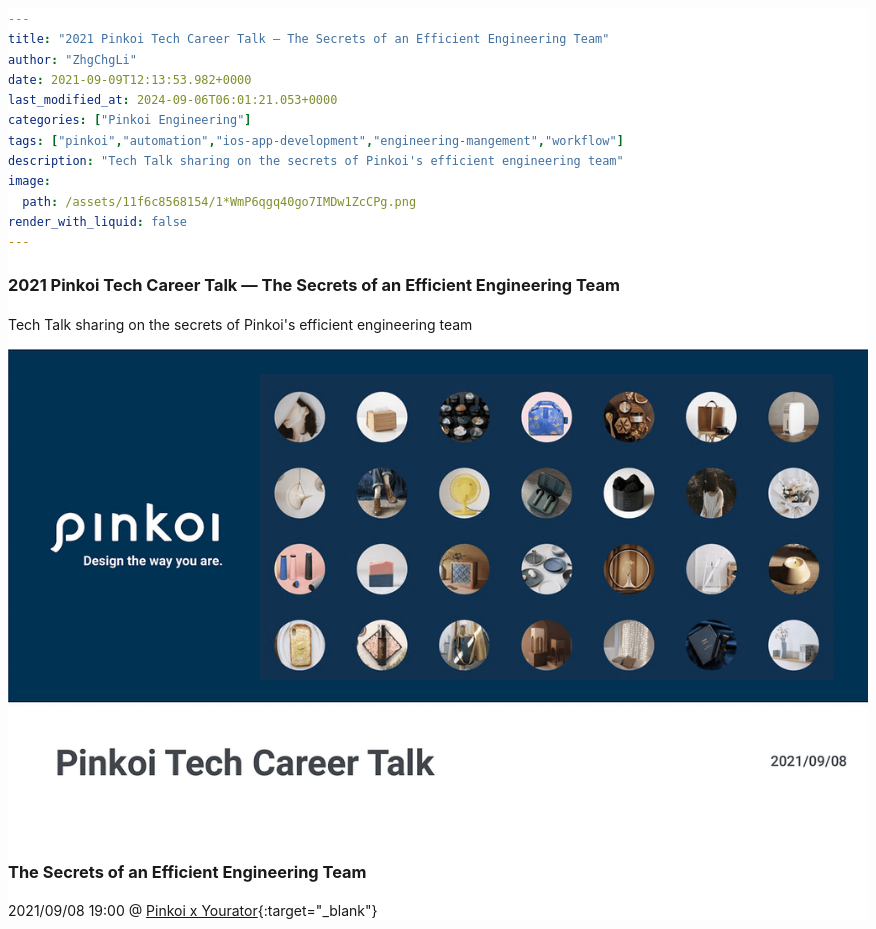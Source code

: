 ```yaml
---
title: "2021 Pinkoi Tech Career Talk — The Secrets of an Efficient Engineering Team"
author: "ZhgChgLi"
date: 2021-09-09T12:13:53.982+0000
last_modified_at: 2024-09-06T06:01:21.053+0000
categories: ["Pinkoi Engineering"]
tags: ["pinkoi","automation","ios-app-development","engineering-mangement","workflow"]
description: "Tech Talk sharing on the secrets of Pinkoi's efficient engineering team"
image:
  path: /assets/11f6c8568154/1*WmP6qgq40go7IMDw1ZcCPg.png
render_with_liquid: false
---
```


### 2021 Pinkoi Tech Career Talk — The Secrets of an Efficient Engineering Team

Tech Talk sharing on the secrets of Pinkoi's efficient engineering team


![](/assets/11f6c8568154/1*WmP6qgq40go7IMDw1ZcCPg.png)

### The Secrets of an Efficient Engineering Team

2021/09/08 19:00 @ [Pinkoi x Yourator](https://www.accupass.com/event/2108230716001792899747){:target="_blank"}
